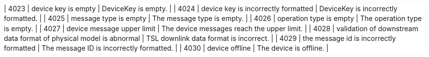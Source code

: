 | 4023       | device key is empty                                          | DeviceKey is empty.                                   |
| 4024       | device key is incorrectly formatted                          | DeviceKey is incorrectly formatted.                   |
| 4025       | message type is empty                                        | The message type is empty.                            |
| 4026       | operation type is empty                                      | The operation type is empty.                          |
| 4027       | device message upper limit                                   | The device messages reach the upper limit.            |
| 4028       | validation of downstream data format of physical model is abnormal | TSL downlink data format is incorrect.                |
| 4029       | the message id is incorrectly formatted                      | The message ID is incorrectly formatted.              |
| 4030       | device offline                                               | The device is offline.                                |